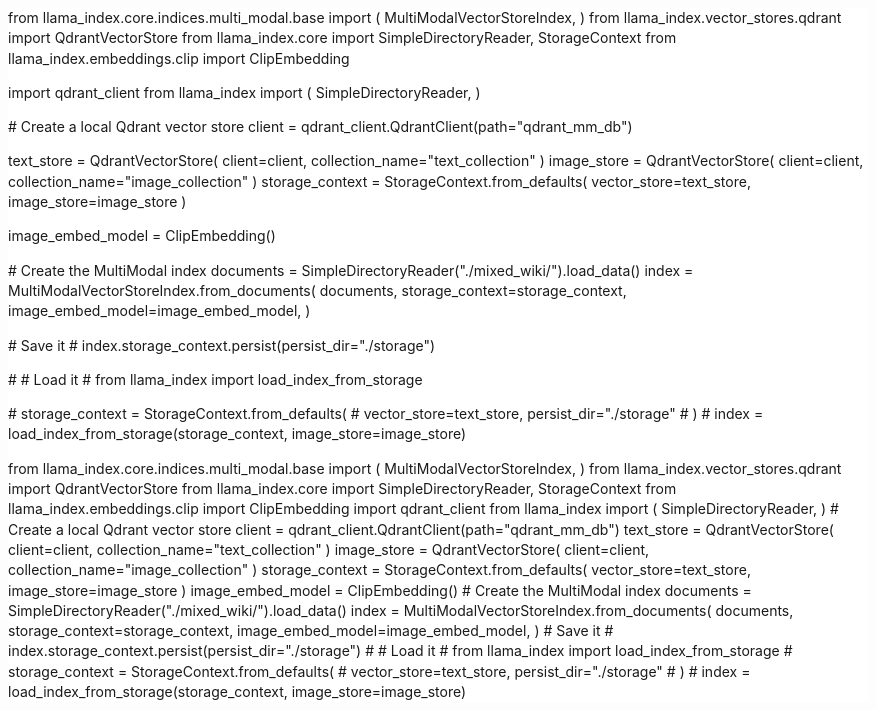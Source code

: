 from llama\_index.core.indices.multi\_modal.base import (
    MultiModalVectorStoreIndex,
)
from llama\_index.vector\_stores.qdrant import QdrantVectorStore
from llama\_index.core import SimpleDirectoryReader, StorageContext
from llama\_index.embeddings.clip import ClipEmbedding

import qdrant\_client
from llama\_index import (
    SimpleDirectoryReader,
)

\# Create a local Qdrant vector store
client \= qdrant\_client.QdrantClient(path\="qdrant\_mm\_db")

text\_store \= QdrantVectorStore(
    client\=client, collection\_name\="text\_collection"
)
image\_store \= QdrantVectorStore(
    client\=client, collection\_name\="image\_collection"
)
storage\_context \= StorageContext.from\_defaults(
    vector\_store\=text\_store, image\_store\=image\_store
)

image\_embed\_model \= ClipEmbedding()

\# Create the MultiModal index
documents \= SimpleDirectoryReader("./mixed\_wiki/").load\_data()
index \= MultiModalVectorStoreIndex.from\_documents(
    documents,
    storage\_context\=storage\_context,
    image\_embed\_model\=image\_embed\_model,
)

\# Save it
\# index.storage\_context.persist(persist\_dir="./storage")

\# # Load it
\# from llama\_index import load\_index\_from\_storage

\# storage\_context = StorageContext.from\_defaults(
\#     vector\_store=text\_store, persist\_dir="./storage"
\# )
\# index = load\_index\_from\_storage(storage\_context, image\_store=image\_store)

from llama\_index.core.indices.multi\_modal.base import ( MultiModalVectorStoreIndex, ) from llama\_index.vector\_stores.qdrant import QdrantVectorStore from llama\_index.core import SimpleDirectoryReader, StorageContext from llama\_index.embeddings.clip import ClipEmbedding import qdrant\_client from llama\_index import ( SimpleDirectoryReader, ) # Create a local Qdrant vector store client = qdrant\_client.QdrantClient(path="qdrant\_mm\_db") text\_store = QdrantVectorStore( client=client, collection\_name="text\_collection" ) image\_store = QdrantVectorStore( client=client, collection\_name="image\_collection" ) storage\_context = StorageContext.from\_defaults( vector\_store=text\_store, image\_store=image\_store ) image\_embed\_model = ClipEmbedding() # Create the MultiModal index documents = SimpleDirectoryReader("./mixed\_wiki/").load\_data() index = MultiModalVectorStoreIndex.from\_documents( documents, storage\_context=storage\_context, image\_embed\_model=image\_embed\_model, ) # Save it # index.storage\_context.persist(persist\_dir="./storage") # # Load it # from llama\_index import load\_index\_from\_storage # storage\_context = StorageContext.from\_defaults( # vector\_store=text\_store, persist\_dir="./storage" # ) # index = load\_index\_from\_storage(storage\_context, image\_store=image\_store)

